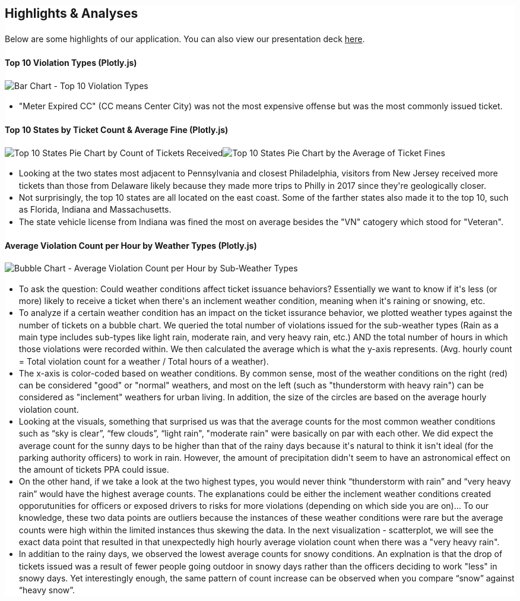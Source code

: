 ## Highlights & Analyses

Below are some highlights of our application. You can also view our presentation deck [here](https://docs.google.com/presentation/d/12zvvblExMmNb_WNNd9zoDT4At5H9TNzZK52N2xGuJ9o/edit?usp=sharing).

#### Top 10 Violation Types (Plotly.js)
<img src=images_highlights/top_10_violations.png width="80%" alt="Bar Chart - Top 10 Violation Types">

* "Meter Expired CC" (CC means Center City) was not the most expensive offense but was the most commonly issued ticket.

#### Top 10 States by Ticket Count & Average Fine (Plotly.js)
<img src=images_highlights/top_10_states_count.png width="40%" alt="Top 10 States Pie Chart by Count of Tickets Received"><img src=images_highlights/top_10_states_fine.png width="40%" alt="Top 10 States Pie Chart by the Average of Ticket Fines">

* Looking at the two states most adjacent to Pennsylvania and closest Philadelphia, visitors from New Jersey received more tickets than those from Delaware likely because they made more trips to Philly in 2017 since they're geologically closer.
* Not surprisingly, the top 10 states are all located on the east coast. Some of the farther states also made it to the top 10, such as Florida, Indiana and Massachusetts.
* The state vehicle license from Indiana was fined the most on average besides the "VN" catogery which stood for "Veteran".

#### Average Violation Count per Hour by Weather Types (Plotly.js)
<img src=images_highlights/avg_violation_count_vs_sub_weather.png width="100%" alt="Bubble Chart - Average Violation Count per Hour by Sub-Weather Types">

* To ask the question: Could weather conditions affect ticket issuance behaviors? Essentially we want to know if it's less (or more) likely to receive a ticket when there's an inclement weather condition, meaning when it's raining or snowing, etc.
* To analyze if a certain weather condition has an impact on the ticket issurance behavior, we plotted weather types against the number of tickets on a bubble chart. We queried the total number of violations issued for the sub-weather types (Rain as a main type includes sub-types like light rain, moderate rain, and very heavy rain, etc.) AND the total number of hours in which those violations were recorded within. We then calculated the average which is what the y-axis represents. (Avg. hourly count = Total violation count for a weather / Total hours of a weather).
* The x-axis is color-coded based on weather conditions. By common sense, most of the weather conditions on the right (red) can be considered "good" or "normal" weathers, and most on the left (such as "thunderstorm with heavy rain") can be considered as "inclement" weathers for urban living. In addition, the size of the circles are based on the average hourly violation count.
* Looking at the visuals, something that surprised us was that the average counts for the most common weather conditions such as “sky is clear”, “few clouds”, “light rain", "moderate rain" were basically on par with each other. We did expect the average count for the sunny days to be higher than that of the rainy days because it's natural to think it isn't ideal (for the parking authority officers) to work in rain. However, the amount of precipitation didn't seem to have an astronomical effect on the amount of tickets PPA could issue.
* On the other hand, if we take a look at the two highest types, you would never think “thunderstorm with rain” and “very heavy rain” would have the highest average counts. The explanations could be either the inclement weather conditions created opporutunities for officers or exposed drivers to risks for more violations (depending on which side you are on)... To our knowledge, these two data points are outliers because the instances of these weather conditions were rare but the average counts were high within the limited instances thus skewing the data. In the next visualization - scatterplot, we will see the exact data point that resulted in that unexpectedly high hourly average violation count when there was a "very heavy rain".
* In additian to the rainy days, we observed the lowest average counts for snowy conditions. An explnation is that the drop of tickets issued was a result of fewer people going outdoor in snowy days rather than the officers deciding to work "less" in snowy days. Yet interestingly enough, the same pattern of count increase can be observed when you compare “snow” against “heavy snow”.
